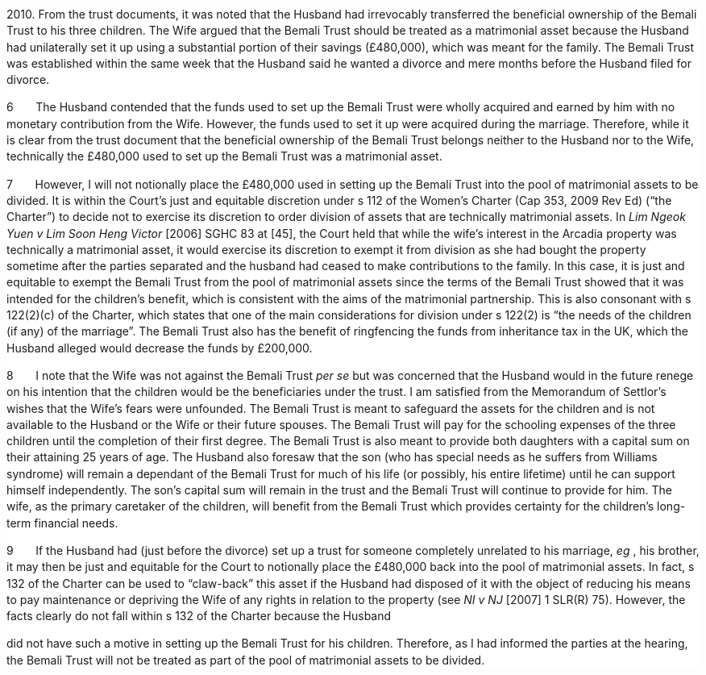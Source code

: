 2010\. From the trust documents, it was noted that the Husband had irrevocably transferred the beneficial ownership of the Bemali Trust to his three children. The Wife argued that the Bemali Trust should be treated as a matrimonial asset because the Husband had unilaterally set it up using a substantial portion of their savings (£480,000), which was meant for the family. The Bemali Trust was established within the same week that the Husband said he wanted a divorce and mere months before the Husband filed for divorce. 

6       The Husband contended that the funds used to set up the Bemali Trust were wholly acquired and earned by him with no monetary contribution from the Wife. However, the funds used to set it up were acquired during the marriage. Therefore, while it is clear from the trust document that the beneficial ownership of the Bemali Trust belongs neither to the Husband nor to the Wife, technically the £480,000 used to set up the Bemali Trust was a matrimonial asset. 

7       However, I will not notionally place the £480,000 used in setting up the Bemali Trust into the pool of matrimonial assets to be divided. It is within the Court’s just and equitable discretion under s 112 of the Women’s Charter (Cap 353, 2009 Rev Ed) (“the Charter”) to decide not to exercise its discretion to order division of assets that are technically matrimonial assets. In _Lim Ngeok Yuen v Lim Soon Heng Victor_ <span class="citation">[2006] SGHC 83</span> at [45], the Court held that while the wife’s interest in the Arcadia property was technically a matrimonial asset, it would exercise its discretion to exempt it from division as she had bought the property sometime after the parties separated and the husband had ceased to make contributions to the family. In this case, it is just and equitable to exempt the Bemali Trust from the pool of matrimonial assets since the terms of the Bemali Trust showed that it was intended for the children’s benefit, which is consistent with the aims of the matrimonial partnership. This is also consonant with s 122(2)(c) of the Charter, which states that one of the main considerations for division under s 122(2) is “the needs of the children (if any) of the marriage”. The Bemali Trust also has the benefit of ringfencing the funds from inheritance tax in the UK, which the Husband alleged would decrease the funds by £200,000. 

8       I note that the Wife was not against the Bemali Trust _per se_ but was concerned that the Husband would in the future renege on his intention that the children would be the beneficiaries under the trust. I am satisfied from the Memorandum of Settlor’s wishes that the Wife’s fears were unfounded. The Bemali Trust is meant to safeguard the assets for the children and is not available to the Husband or the Wife or their future spouses. The Bemali Trust will pay for the schooling expenses of the three children until the completion of their first degree. The Bemali Trust is also meant to provide both daughters with a capital sum on their attaining 25 years of age. The Husband also foresaw that the son (who has special needs as he suffers from Williams syndrome) will remain a dependant of the Bemali Trust for much of his life (or possibly, his entire lifetime) until he can support himself independently. The son’s capital sum will remain in the trust and the Bemali Trust will continue to provide for him. The wife, as the primary caretaker of the children, will benefit from the Bemali Trust which provides certainty for the children’s long-term financial needs. 

9       If the Husband had (just before the divorce) set up a trust for someone completely unrelated to his marriage, _eg_ , his brother, it may then be just and equitable for the Court to notionally place the £480,000 back into the pool of matrimonial assets. In fact, s 132 of the Charter can be used to “claw-back” this asset if the Husband had disposed of it with the object of reducing his means to pay maintenance or depriving the Wife of any rights in relation to the property (see _NI v NJ_ <span class="citation">[2007] 1 SLR(R) 75</span>). However, the facts clearly do not fall within s 132 of the Charter because the Husband 


did not have such a motive in setting up the Bemali Trust for his children. Therefore, as I had informed the parties at the hearing, the Bemali Trust will not be treated as part of the pool of matrimonial assets to be divided. 

